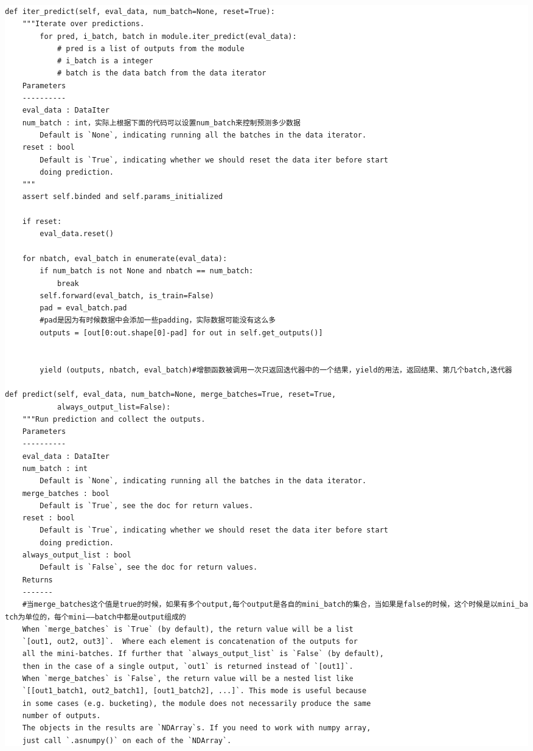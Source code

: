     def iter_predict(self, eval_data, num_batch=None, reset=True):
        """Iterate over predictions.
            for pred, i_batch, batch in module.iter_predict(eval_data):
                # pred is a list of outputs from the module
                # i_batch is a integer
                # batch is the data batch from the data iterator
        Parameters
        ----------
        eval_data : DataIter
        num_batch : int，实际上根据下面的代码可以设置num_batch来控制预测多少数据
            Default is `None`, indicating running all the batches in the data iterator.
        reset : bool
            Default is `True`, indicating whether we should reset the data iter before start
            doing prediction.
        """
        assert self.binded and self.params_initialized

        if reset:
            eval_data.reset()

        for nbatch, eval_batch in enumerate(eval_data):
            if num_batch is not None and nbatch == num_batch:
                break
            self.forward(eval_batch, is_train=False)
            pad = eval_batch.pad
            #pad是因为有时候数据中会添加一些padding，实际数据可能没有这么多
            outputs = [out[0:out.shape[0]-pad] for out in self.get_outputs()]


            yield (outputs, nbatch, eval_batch)#增额函数被调用一次只返回迭代器中的一个结果，yield的用法，返回结果、第几个batch,迭代器

    def predict(self, eval_data, num_batch=None, merge_batches=True, reset=True,
                always_output_list=False):
        """Run prediction and collect the outputs.
        Parameters
        ----------
        eval_data : DataIter
        num_batch : int
            Default is `None`, indicating running all the batches in the data iterator.
        merge_batches : bool
            Default is `True`, see the doc for return values.
        reset : bool
            Default is `True`, indicating whether we should reset the data iter before start
            doing prediction.
        always_output_list : bool
            Default is `False`, see the doc for return values.
        Returns
        -------
        #当merge_batches这个值是true的时候，如果有多个output,每个output是各自的mini_batch的集合，当如果是false的时候，这个时候是以mini_batch为单位的，每个mini——batch中都是output组成的
        When `merge_batches` is `True` (by default), the return value will be a list
        `[out1, out2, out3]`.  Where each element is concatenation of the outputs for
        all the mini-batches. If further that `always_output_list` is `False` (by default),
        then in the case of a single output, `out1` is returned instead of `[out1]`.
        When `merge_batches` is `False`, the return value will be a nested list like
        `[[out1_batch1, out2_batch1], [out1_batch2], ...]`. This mode is useful because
        in some cases (e.g. bucketing), the module does not necessarily produce the same
        number of outputs.
        The objects in the results are `NDArray`s. If you need to work with numpy array,
        just call `.asnumpy()` on each of the `NDArray`.